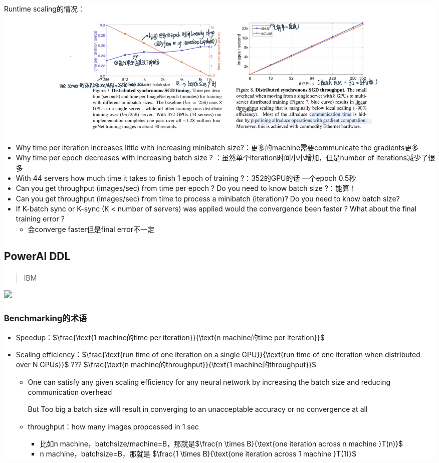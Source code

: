 Runtime scaling的情况：

<center><img src="../../images/DL_GPU_24.png" width="75%"/></center>

- Why time per iteration increases little with increasing minibatch size?：更多的machine需要communicate the gradients更多
- Why time per epoch decreases with increasing batch size ? ：虽然单个iteration时间小小增加，但是number of iterations减少了很多 
- With 44 servers how much time it takes to finish 1 epoch of training ?：352的GPU的话 一个epoch 0.5秒
- Can you get throughput (images/sec) from time per epoch ? Do you need to know batch size ?：能算！
- Can you get throughput (images/sec) from time to process a minibatch (iteration)? Do you need to know batch size?
- If K-batch sync or K-sync (K < number of servers) was applied would the convergence been faster ? What about the final training error ?
    - 会converge faster但是final error不一定

## PowerAl DDL
> IBM

<img src="https://cdn.mathpix.com/snip/images/7j-0c71K_43IbuIq0fW_CxxOe4YxdFCrtuCCHbJMDvs.original.fullsize.png" />

### Benchmarking的术语

- Speedup：$\frac{\text{1 machine的time per iteration}}{\text{n machine的time per iteration}}$
- Scaling efficiency：$\frac{\text{run time of one iteration on a single GPU}}{\text{run time of one iteration when distributed over N GPUs}}$ ??? $\frac{\text{n machine的throughput}}{\text{1 machine的throughput}}$

    - One can satisfy any given scaling efficiency for any neural network by increasing the batch size and reducing communication overhead 
    
        But Too big a batch size will result in converging to an unacceptable accuracy or no convergence at all



    - throughput：how many images propcessed in 1 sec
        - 比如n machine，batchsize/machine=B，那就是$\frac{n \times B}{\text{one iteration across n machine }T(n)}$
        - n machine，batchsize=B，那就是 $\frac{1 \times B}{\text{one iteration across 1 machine }T(1)}$

